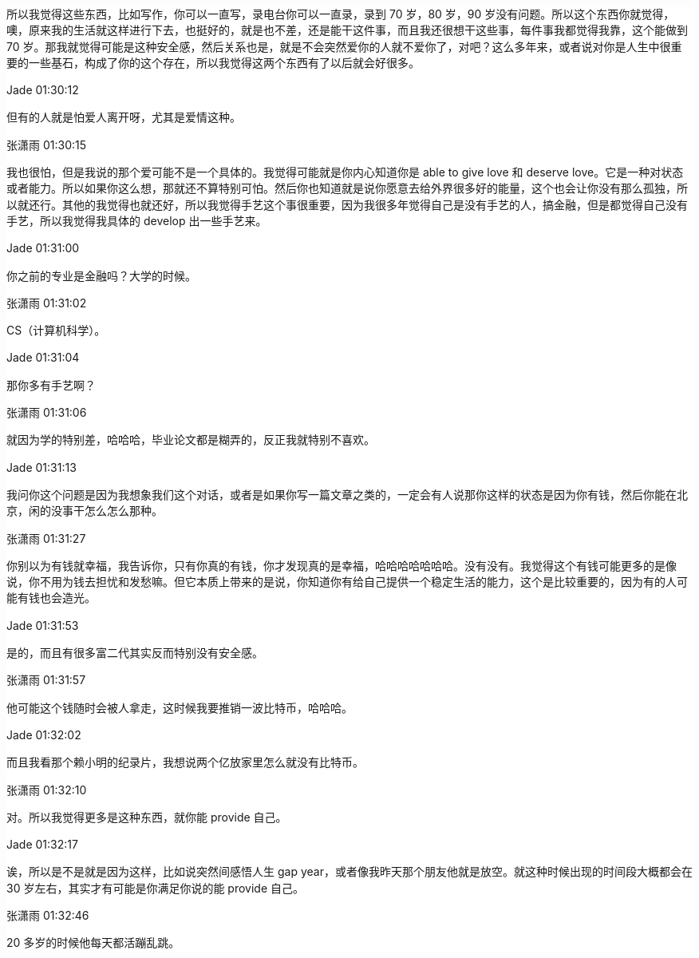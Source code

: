 所以我觉得这些东西，比如写作，你可以一直写，录电台你可以一直录，录到 70 岁，80 岁，90 岁没有问题。所以这个东西你就觉得，噢，原来我的生活就这样进行下去，也挺好的，就是也不差，还是能干这件事，而且我还很想干这些事，每件事我都觉得我靠，这个能做到 70 岁。那我就觉得可能是这种安全感，然后关系也是，就是不会突然爱你的人就不爱你了，对吧？这么多年来，或者说对你是人生中很重要的一些基石，构成了你的这个存在，所以我觉得这两个东西有了以后就会好很多。

Jade 01:30:12

但有的人就是怕爱人离开呀，尤其是爱情这种。

张潇雨 01:30:15

我也很怕，但是我说的那个爱可能不是一个具体的。我觉得可能就是你内心知道你是 able to give love 和 deserve love。它是一种对状态或者能力。所以如果你这么想，那就还不算特别可怕。然后你也知道就是说你愿意去给外界很多好的能量，这个也会让你没有那么孤独，所以就还行。其他的我觉得也就还好，所以我觉得手艺这个事很重要，因为我很多年觉得自己是没有手艺的人，搞金融，但是都觉得自己没有手艺，所以我觉得我具体的 develop 出一些手艺来。

Jade 01:31:00

你之前的专业是金融吗？大学的时候。

张潇雨 01:31:02

CS（计算机科学）。

Jade 01:31:04

那你多有手艺啊？

张潇雨 01:31:06

就因为学的特别差，哈哈哈，毕业论文都是糊弄的，反正我就特别不喜欢。

Jade 01:31:13

我问你这个问题是因为我想象我们这个对话，或者是如果你写一篇文章之类的，一定会有人说那你这样的状态是因为你有钱，然后你能在北京，闲的没事干怎么怎么那种。

张潇雨 01:31:27

你别以为有钱就幸福，我告诉你，只有你真的有钱，你才发现真的是幸福，哈哈哈哈哈哈哈。没有没有。我觉得这个有钱可能更多的是像说，你不用为钱去担忧和发愁嘛。但它本质上带来的是说，你知道你有给自己提供一个稳定生活的能力，这个是比较重要的，因为有的人可能有钱也会造光。

Jade 01:31:53

是的，而且有很多富二代其实反而特别没有安全感。

张潇雨 01:31:57

他可能这个钱随时会被人拿走，这时候我要推销一波比特币，哈哈哈。

Jade 01:32:02

而且我看那个赖小明的纪录片，我想说两个亿放家里怎么就没有比特币。

张潇雨 01:32:10

对。所以我觉得更多是这种东西，就你能 provide 自己。

Jade 01:32:17

诶，所以是不是就是因为这样，比如说突然间感悟人生 gap year，或者像我昨天那个朋友他就是放空。就这种时候出现的时间段大概都会在 30 岁左右，其实才有可能是你满足你说的能 provide 自己。

张潇雨 01:32:46

20 多岁的时候他每天都活蹦乱跳。

